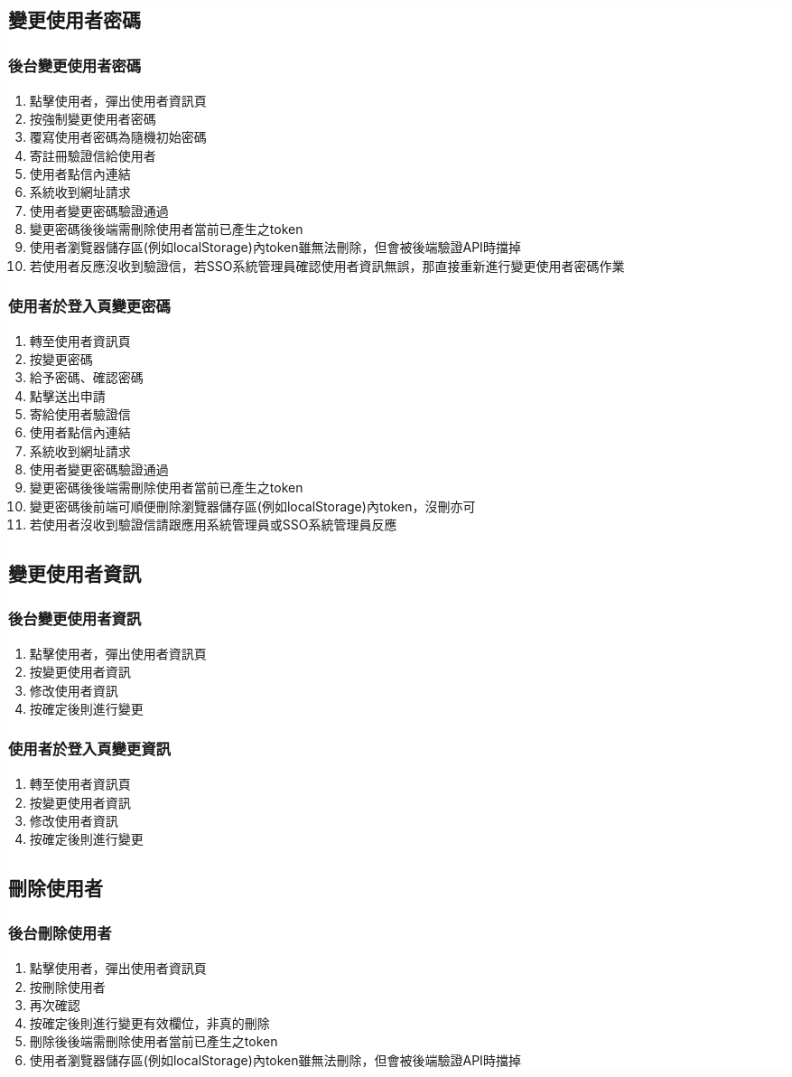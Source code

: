 
## 變更使用者密碼

### 後台變更使用者密碼
1. 點擊使用者，彈出使用者資訊頁
2. 按強制變更使用者密碼
3. 覆寫使用者密碼為隨機初始密碼
4. 寄註冊驗證信給使用者
5. 使用者點信內連結
6. 系統收到網址請求
7. 使用者變更密碼驗證通過
8. 變更密碼後後端需刪除使用者當前已產生之token
9. 使用者瀏覽器儲存區(例如localStorage)內token雖無法刪除，但會被後端驗證API時擋掉
10. 若使用者反應沒收到驗證信，若SSO系統管理員確認使用者資訊無誤，那直接重新進行變更使用者密碼作業

### 使用者於登入頁變更密碼
1. 轉至使用者資訊頁
2. 按變更密碼
3. 給予密碼、確認密碼
4. 點擊送出申請
5. 寄給使用者驗證信
6. 使用者點信內連結
7. 系統收到網址請求
8. 使用者變更密碼驗證通過
9. 變更密碼後後端需刪除使用者當前已產生之token
10. 變更密碼後前端可順便刪除瀏覽器儲存區(例如localStorage)內token，沒刪亦可
11. 若使用者沒收到驗證信請跟應用系統管理員或SSO系統管理員反應


## 變更使用者資訊

### 後台變更使用者資訊
1. 點擊使用者，彈出使用者資訊頁
2. 按變更使用者資訊
3. 修改使用者資訊
4. 按確定後則進行變更

### 使用者於登入頁變更資訊
1. 轉至使用者資訊頁
2. 按變更使用者資訊
3. 修改使用者資訊
4. 按確定後則進行變更


## 刪除使用者

### 後台刪除使用者
1. 點擊使用者，彈出使用者資訊頁
2. 按刪除使用者
3. 再次確認
4. 按確定後則進行變更有效欄位，非真的刪除
5. 刪除後後端需刪除使用者當前已產生之token
6. 使用者瀏覽器儲存區(例如localStorage)內token雖無法刪除，但會被後端驗證API時擋掉
